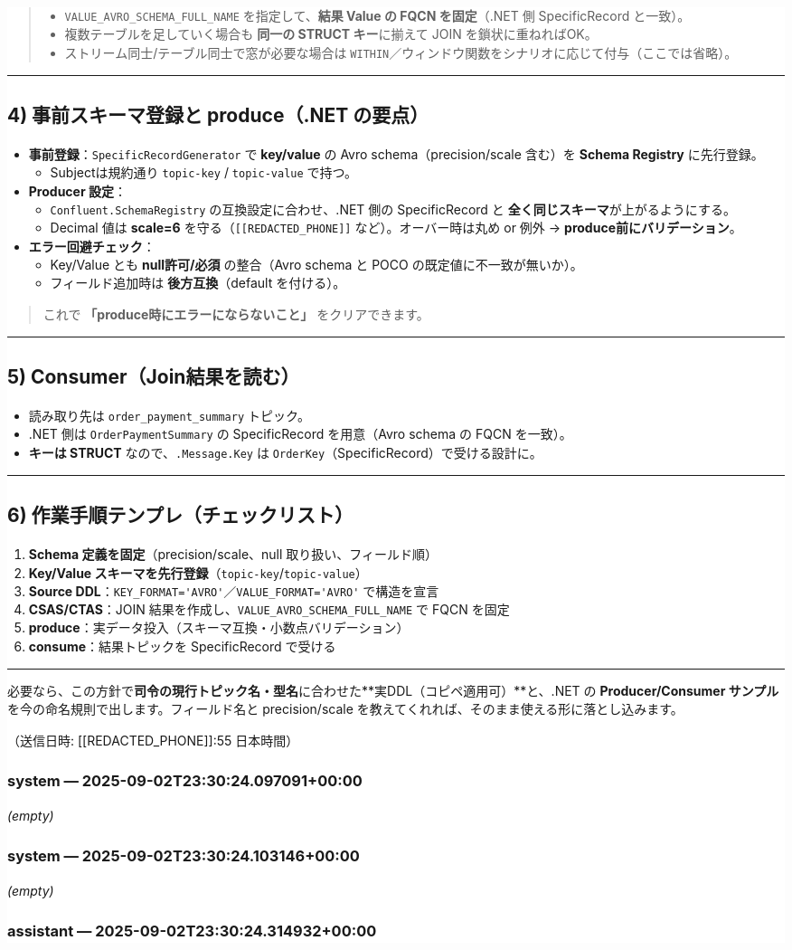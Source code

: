 > - `VALUE_AVRO_SCHEMA_FULL_NAME` を指定して、**結果 Value の FQCN を固定**（.NET 側 SpecificRecord と一致）。  
> - 複数テーブルを足していく場合も **同一の STRUCT キー**に揃えて JOIN を鎖状に重ねればOK。  
> - ストリーム同士/テーブル同士で窓が必要な場合は `WITHIN`／ウィンドウ関数をシナリオに応じて付与（ここでは省略）。

---

## 4) 事前スキーマ登録と produce（.NET の要点）
- **事前登録**：`SpecificRecordGenerator` で **key/value** の Avro schema（precision/scale 含む）を **Schema Registry** に先行登録。  
  - Subjectは規約通り `topic-key` / `topic-value` で持つ。  
- **Producer 設定**：  
  - `Confluent.SchemaRegistry` の互換設定に合わせ、.NET 側の SpecificRecord と **全く同じスキーマ**が上がるようにする。  
  - Decimal 値は **scale=6** を守る（`[[REDACTED_PHONE]]` など）。オーバー時は丸め or 例外 → **produce前にバリデーション**。
- **エラー回避チェック**：
  - Key/Value とも **null許可/必須** の整合（Avro schema と POCO の既定値に不一致が無いか）。  
  - フィールド追加時は **後方互換**（default を付ける）。

> これで **「produce時にエラーにならないこと」** をクリアできます。

---

## 5) Consumer（Join結果を読む）
- 読み取り先は `order_payment_summary` トピック。  
- .NET 側は `OrderPaymentSummary` の SpecificRecord を用意（Avro schema の FQCN を一致）。  
- **キーは STRUCT** なので、`.Message.Key` は `OrderKey`（SpecificRecord）で受ける設計に。

---

## 6) 作業手順テンプレ（チェックリスト）
1. **Schema 定義を固定**（precision/scale、null 取り扱い、フィールド順）  
2. **Key/Value スキーマを先行登録**（`topic-key`/`topic-value`）  
3. **Source DDL**：`KEY_FORMAT='AVRO'`／`VALUE_FORMAT='AVRO'` で構造を宣言  
4. **CSAS/CTAS**：JOIN 結果を作成し、`VALUE_AVRO_SCHEMA_FULL_NAME` で FQCN を固定  
5. **produce**：実データ投入（スキーマ互換・小数点バリデーション）  
6. **consume**：結果トピックを SpecificRecord で受ける

---

必要なら、この方針で**司令の現行トピック名・型名**に合わせた**実DDL（コピペ適用可）**と、.NET の **Producer/Consumer サンプル**を今の命名規則で出します。フィールド名と precision/scale を教えてくれれば、そのまま使える形に落とし込みます。

（送信日時: [[REDACTED_PHONE]]:55 日本時間）

### system — 2025-09-02T23:30:24.097091+00:00

_(empty)_

### system — 2025-09-02T23:30:24.103146+00:00

_(empty)_

### assistant — 2025-09-02T23:30:24.314932+00:00
